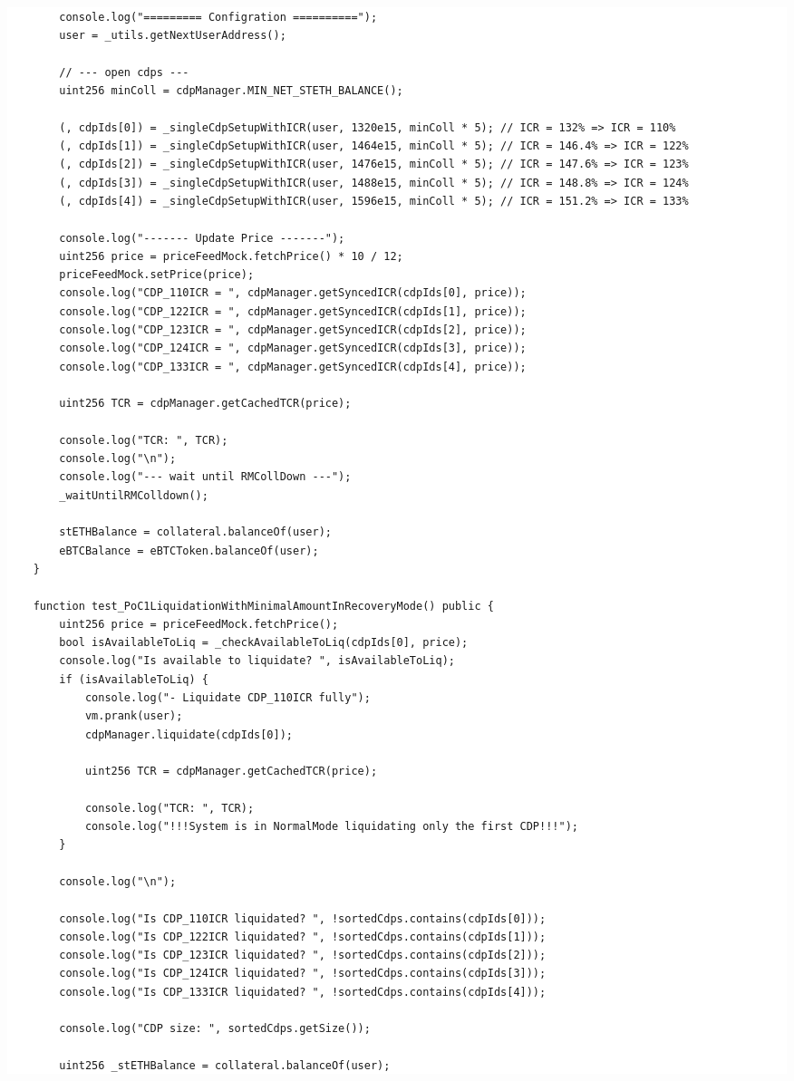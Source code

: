 ```solidity
        console.log("========= Configration ==========");
        user = _utils.getNextUserAddress();

        // --- open cdps ---
        uint256 minColl = cdpManager.MIN_NET_STETH_BALANCE();

        (, cdpIds[0]) = _singleCdpSetupWithICR(user, 1320e15, minColl * 5); // ICR = 132% => ICR = 110%
        (, cdpIds[1]) = _singleCdpSetupWithICR(user, 1464e15, minColl * 5); // ICR = 146.4% => ICR = 122%
        (, cdpIds[2]) = _singleCdpSetupWithICR(user, 1476e15, minColl * 5); // ICR = 147.6% => ICR = 123%
        (, cdpIds[3]) = _singleCdpSetupWithICR(user, 1488e15, minColl * 5); // ICR = 148.8% => ICR = 124%
        (, cdpIds[4]) = _singleCdpSetupWithICR(user, 1596e15, minColl * 5); // ICR = 151.2% => ICR = 133%

        console.log("------- Update Price -------");
        uint256 price = priceFeedMock.fetchPrice() * 10 / 12;
        priceFeedMock.setPrice(price);
        console.log("CDP_110ICR = ", cdpManager.getSyncedICR(cdpIds[0], price));
        console.log("CDP_122ICR = ", cdpManager.getSyncedICR(cdpIds[1], price));
        console.log("CDP_123ICR = ", cdpManager.getSyncedICR(cdpIds[2], price));
        console.log("CDP_124ICR = ", cdpManager.getSyncedICR(cdpIds[3], price));
        console.log("CDP_133ICR = ", cdpManager.getSyncedICR(cdpIds[4], price));

        uint256 TCR = cdpManager.getCachedTCR(price);

        console.log("TCR: ", TCR);
        console.log("\n");
        console.log("--- wait until RMCollDown ---");
        _waitUntilRMColldown();

        stETHBalance = collateral.balanceOf(user);
        eBTCBalance = eBTCToken.balanceOf(user);
    }

    function test_PoC1LiquidationWithMinimalAmountInRecoveryMode() public {
        uint256 price = priceFeedMock.fetchPrice();
        bool isAvailableToLiq = _checkAvailableToLiq(cdpIds[0], price);
        console.log("Is available to liquidate? ", isAvailableToLiq);
        if (isAvailableToLiq) {
            console.log("- Liquidate CDP_110ICR fully");
            vm.prank(user);
            cdpManager.liquidate(cdpIds[0]);

            uint256 TCR = cdpManager.getCachedTCR(price);

            console.log("TCR: ", TCR);
            console.log("!!!System is in NormalMode liquidating only the first CDP!!!");
        }

        console.log("\n");

        console.log("Is CDP_110ICR liquidated? ", !sortedCdps.contains(cdpIds[0]));
        console.log("Is CDP_122ICR liquidated? ", !sortedCdps.contains(cdpIds[1]));
        console.log("Is CDP_123ICR liquidated? ", !sortedCdps.contains(cdpIds[2]));
        console.log("Is CDP_124ICR liquidated? ", !sortedCdps.contains(cdpIds[3]));
        console.log("Is CDP_133ICR liquidated? ", !sortedCdps.contains(cdpIds[4]));

        console.log("CDP size: ", sortedCdps.getSize());

        uint256 _stETHBalance = collateral.balanceOf(user);
```